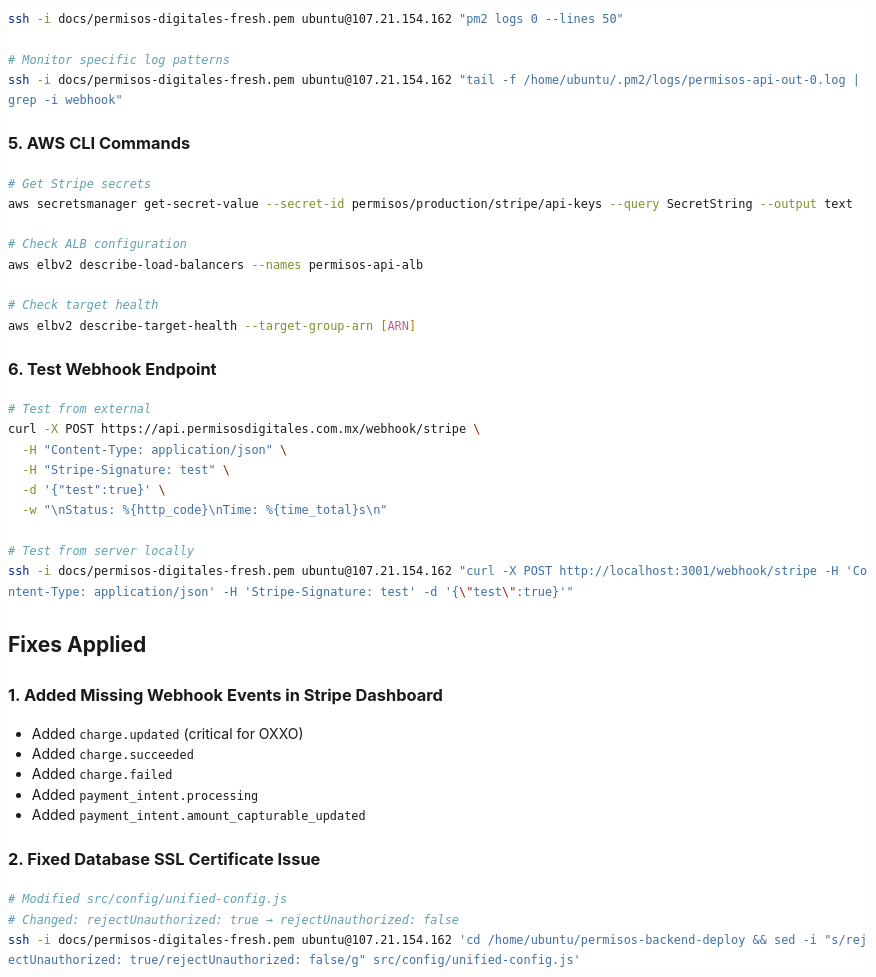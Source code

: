 ```bash
ssh -i docs/permisos-digitales-fresh.pem ubuntu@107.21.154.162 "pm2 logs 0 --lines 50"

# Monitor specific log patterns
ssh -i docs/permisos-digitales-fresh.pem ubuntu@107.21.154.162 "tail -f /home/ubuntu/.pm2/logs/permisos-api-out-0.log | grep -i webhook"
```

### 5. AWS CLI Commands
```bash
# Get Stripe secrets
aws secretsmanager get-secret-value --secret-id permisos/production/stripe/api-keys --query SecretString --output text

# Check ALB configuration
aws elbv2 describe-load-balancers --names permisos-api-alb

# Check target health
aws elbv2 describe-target-health --target-group-arn [ARN]
```

### 6. Test Webhook Endpoint
```bash
# Test from external
curl -X POST https://api.permisosdigitales.com.mx/webhook/stripe \
  -H "Content-Type: application/json" \
  -H "Stripe-Signature: test" \
  -d '{"test":true}' \
  -w "\nStatus: %{http_code}\nTime: %{time_total}s\n"

# Test from server locally
ssh -i docs/permisos-digitales-fresh.pem ubuntu@107.21.154.162 "curl -X POST http://localhost:3001/webhook/stripe -H 'Content-Type: application/json' -H 'Stripe-Signature: test' -d '{\"test\":true}'"
```

## Fixes Applied

### 1. Added Missing Webhook Events in Stripe Dashboard
- Added `charge.updated` (critical for OXXO)
- Added `charge.succeeded`
- Added `charge.failed`
- Added `payment_intent.processing`
- Added `payment_intent.amount_capturable_updated`

### 2. Fixed Database SSL Certificate Issue
```bash
# Modified src/config/unified-config.js
# Changed: rejectUnauthorized: true → rejectUnauthorized: false
ssh -i docs/permisos-digitales-fresh.pem ubuntu@107.21.154.162 'cd /home/ubuntu/permisos-backend-deploy && sed -i "s/rejectUnauthorized: true/rejectUnauthorized: false/g" src/config/unified-config.js'
```
